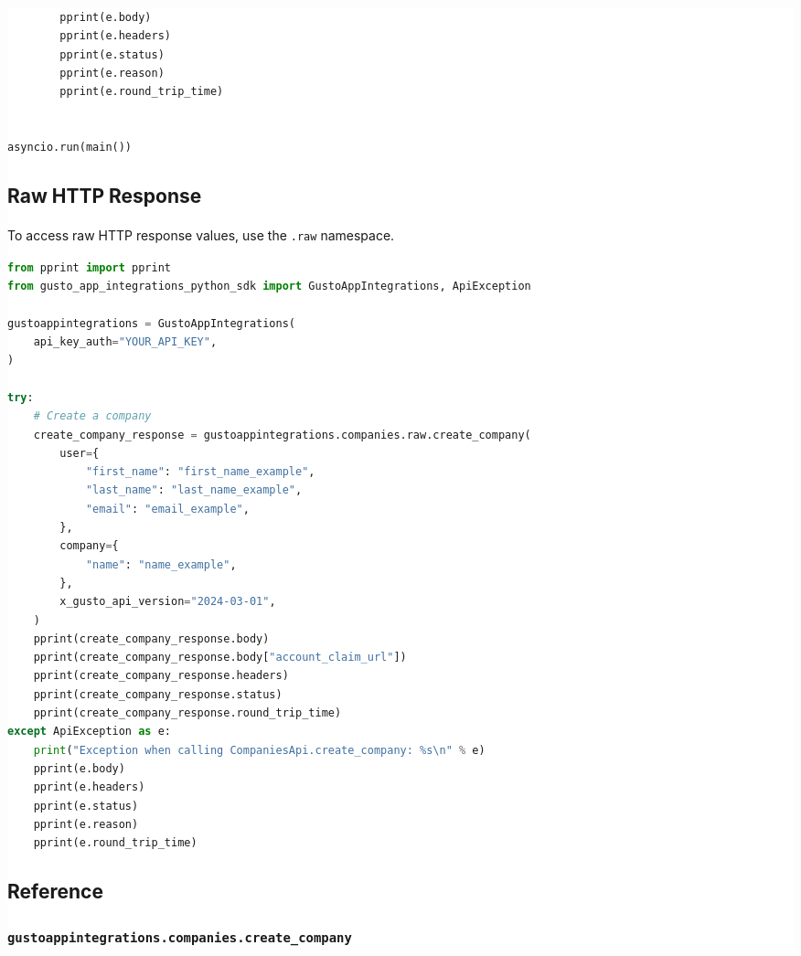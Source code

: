 ```python
        pprint(e.body)
        pprint(e.headers)
        pprint(e.status)
        pprint(e.reason)
        pprint(e.round_trip_time)


asyncio.run(main())
```

## Raw HTTP Response<a id="raw-http-response"></a>

To access raw HTTP response values, use the `.raw` namespace.

```python
from pprint import pprint
from gusto_app_integrations_python_sdk import GustoAppIntegrations, ApiException

gustoappintegrations = GustoAppIntegrations(
    api_key_auth="YOUR_API_KEY",
)

try:
    # Create a company
    create_company_response = gustoappintegrations.companies.raw.create_company(
        user={
            "first_name": "first_name_example",
            "last_name": "last_name_example",
            "email": "email_example",
        },
        company={
            "name": "name_example",
        },
        x_gusto_api_version="2024-03-01",
    )
    pprint(create_company_response.body)
    pprint(create_company_response.body["account_claim_url"])
    pprint(create_company_response.headers)
    pprint(create_company_response.status)
    pprint(create_company_response.round_trip_time)
except ApiException as e:
    print("Exception when calling CompaniesApi.create_company: %s\n" % e)
    pprint(e.body)
    pprint(e.headers)
    pprint(e.status)
    pprint(e.reason)
    pprint(e.round_trip_time)
```


## Reference<a id="reference"></a>
### `gustoappintegrations.companies.create_company`<a id="gustoappintegrationscompaniescreate_company"></a>
